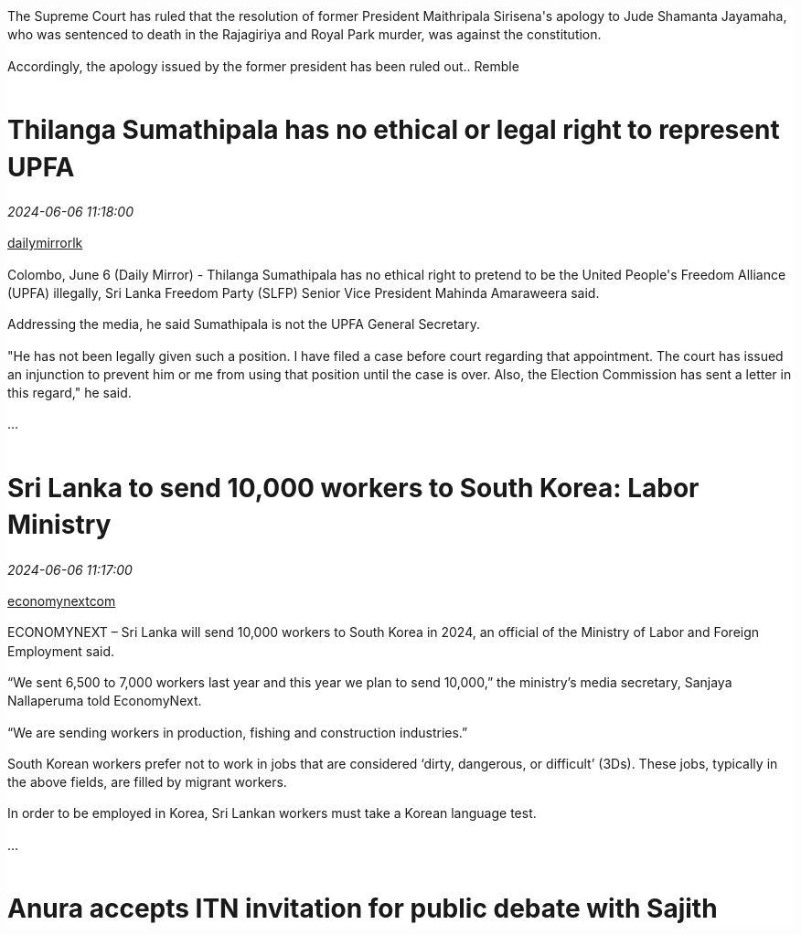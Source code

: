 The Supreme Court has ruled that the resolution of former President Maithripala Sirisena's apology to Jude Shamanta Jayamaha, who was sentenced to death in the Rajagiriya and Royal Park murder, was against the constitution.

Accordingly, the apology issued by the former president has been ruled out.. Remble



# Thilanga Sumathipala has no ethical or legal right to represent UPFA

*2024-06-06 11:18:00*

[dailymirrorlk](https://www.dailymirror.lk/breaking-news/Thilanga-Sumathipala-has-no-ethical-or-legal-right-to-represent-UPFA/108-284242)

Colombo, June 6 (Daily Mirror) - Thilanga Sumathipala has no ethical right to pretend to be the United People's Freedom Alliance (UPFA) illegally, Sri Lanka Freedom Party (SLFP) Senior Vice President Mahinda Amaraweera said.

Addressing the media, he said Sumathipala is not the UPFA General Secretary.

"He has not been legally given such a position. I have filed a case before court regarding that appointment. The court has issued an injunction to prevent him or me from using that position until the case is over. Also, the Election Commission has sent a letter in this regard," he said.

...



# Sri Lanka to send 10,000 workers to South Korea: Labor Ministry

*2024-06-06 11:17:00*

[economynextcom](https://economynext.com/sri-lanka-to-send-10000-workers-to-south-korea-labor-ministry-166433/)

ECONOMYNEXT – Sri Lanka will send 10,000 workers to South Korea in 2024, an official of the Ministry of Labor and Foreign Employment said.

“We sent 6,500 to 7,000 workers last year and this year we plan to send 10,000,” the ministry’s media secretary, Sanjaya Nallaperuma told EconomyNext.

“We are sending workers in production, fishing and construction industries.”

South Korean workers prefer not to work in jobs that are considered ‘dirty, dangerous, or difficult’ (3Ds). These jobs, typically in the above fields, are filled by migrant workers.

In order to be employed in Korea, Sri Lankan workers must take a Korean language test.

...



# Anura accepts ITN invitation for public debate with Sajith
